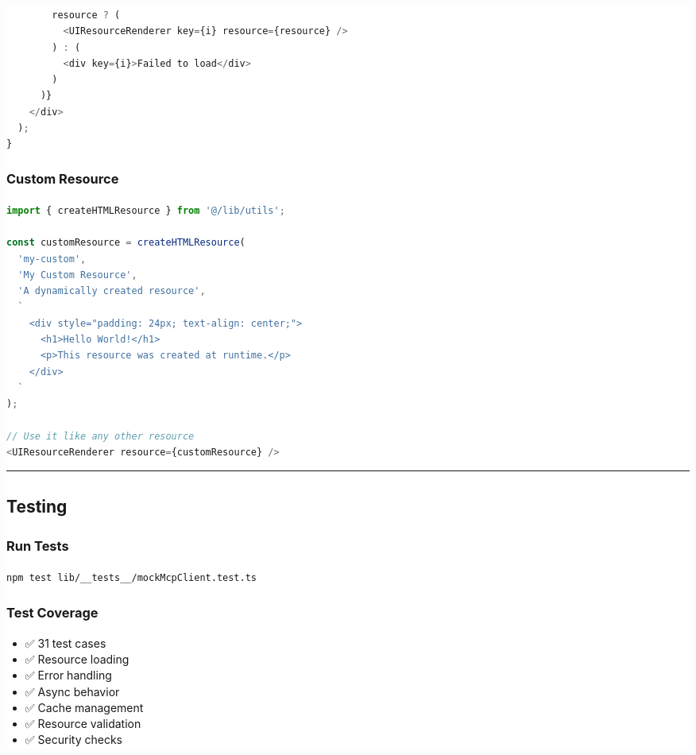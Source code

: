 ```typescript
        resource ? (
          <UIResourceRenderer key={i} resource={resource} />
        ) : (
          <div key={i}>Failed to load</div>
        )
      )}
    </div>
  );
}
```

### Custom Resource

```typescript
import { createHTMLResource } from '@/lib/utils';

const customResource = createHTMLResource(
  'my-custom',
  'My Custom Resource',
  'A dynamically created resource',
  `
    <div style="padding: 24px; text-align: center;">
      <h1>Hello World!</h1>
      <p>This resource was created at runtime.</p>
    </div>
  `
);

// Use it like any other resource
<UIResourceRenderer resource={customResource} />
```

---

## Testing

### Run Tests

```bash
npm test lib/__tests__/mockMcpClient.test.ts
```

### Test Coverage

- ✅ 31 test cases
- ✅ Resource loading
- ✅ Error handling
- ✅ Async behavior
- ✅ Cache management
- ✅ Resource validation
- ✅ Security checks
